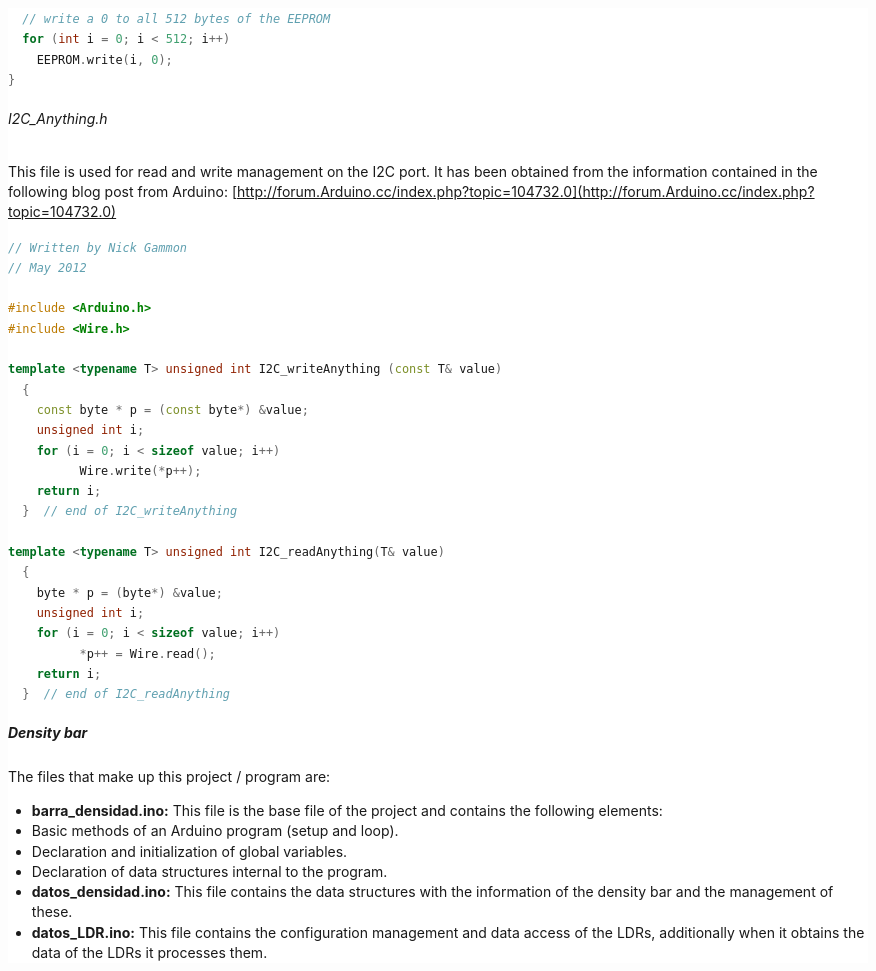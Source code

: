 ``` cpp
  // write a 0 to all 512 bytes of the EEPROM
  for (int i = 0; i < 512; i++)
    EEPROM.write(i, 0);
}
```

###### I2C_Anything.h

This file is used for read and write management on the I2C port. It has been obtained from the information contained in the following blog post from Arduino: [http://forum.Arduino.cc/index.php?topic=104732.0](http://forum.Arduino.cc/index.php?topic=104732.0)

``` cpp
// Written by Nick Gammon
// May 2012

#include <Arduino.h>
#include <Wire.h>

template <typename T> unsigned int I2C_writeAnything (const T& value)
  {
    const byte * p = (const byte*) &value;
    unsigned int i;
    for (i = 0; i < sizeof value; i++)
          Wire.write(*p++);
    return i;
  }  // end of I2C_writeAnything

template <typename T> unsigned int I2C_readAnything(T& value)
  {
    byte * p = (byte*) &value;
    unsigned int i;
    for (i = 0; i < sizeof value; i++)
          *p++ = Wire.read();
    return i;
  }  // end of I2C_readAnything
```

##### Density bar

The files that make up this project / program are:

* **barra_densidad.ino:** This file is the base file of the project and contains the following elements:
 * Basic methods of an Arduino program (setup and loop).
 * Declaration and initialization of global variables.
 * Declaration of data structures internal to the program.
* **datos_densidad.ino:** This file contains the data structures with the information of the density bar and the management of these.
* **datos_LDR.ino:** This file contains the configuration management and data access of the LDRs, additionally when it obtains the data of the LDRs it processes them.

<iframe src="https://create.arduino.cc/editor/juaalta/f1582038-8bc2-4954-b314-7a588bcfdb62/preview?embed" style="height:510px;width:100%;margin:10px 0" frameborder="0"></iframe>
